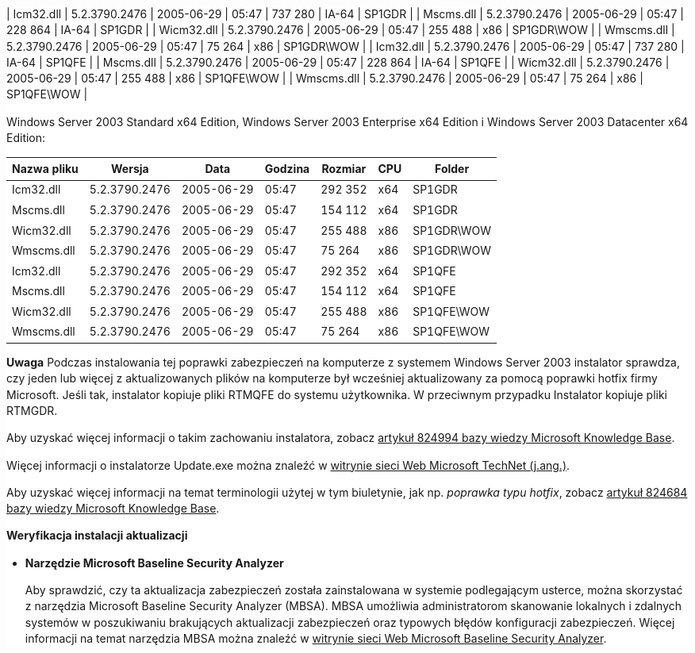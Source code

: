 | Icm32.dll   | 5.2.3790.2476 | 2005-06-29 | 05:47   | 737 280 | IA-64 | SP1GDR      |
| Mscms.dll   | 5.2.3790.2476 | 2005-06-29 | 05:47   | 228 864 | IA-64 | SP1GDR      |
| Wicm32.dll  | 5.2.3790.2476 | 2005-06-29 | 05:47   | 255 488 | x86   | SP1GDR\\WOW |
| Wmscms.dll  | 5.2.3790.2476 | 2005-06-29 | 05:47   | 75 264  | x86   | SP1GDR\\WOW |
| Icm32.dll   | 5.2.3790.2476 | 2005-06-29 | 05:47   | 737 280 | IA-64 | SP1QFE      |
| Mscms.dll   | 5.2.3790.2476 | 2005-06-29 | 05:47   | 228 864 | IA-64 | SP1QFE      |
| Wicm32.dll  | 5.2.3790.2476 | 2005-06-29 | 05:47   | 255 488 | x86   | SP1QFE\\WOW |
| Wmscms.dll  | 5.2.3790.2476 | 2005-06-29 | 05:47   | 75 264  | x86   | SP1QFE\\WOW |

Windows Server 2003 Standard x64 Edition, Windows Server 2003 Enterprise x64 Edition i Windows Server 2003 Datacenter x64 Edition:

| Nazwa pliku | Wersja        | Data       | Godzina | Rozmiar | CPU | Folder      |
|-------------|---------------|------------|---------|---------|-----|-------------|
| Icm32.dll   | 5.2.3790.2476 | 2005-06-29 | 05:47   | 292 352 | x64 | SP1GDR      |
| Mscms.dll   | 5.2.3790.2476 | 2005-06-29 | 05:47   | 154 112 | x64 | SP1GDR      |
| Wicm32.dll  | 5.2.3790.2476 | 2005-06-29 | 05:47   | 255 488 | x86 | SP1GDR\\WOW |
| Wmscms.dll  | 5.2.3790.2476 | 2005-06-29 | 05:47   | 75 264  | x86 | SP1GDR\\WOW |
| Icm32.dll   | 5.2.3790.2476 | 2005-06-29 | 05:47   | 292 352 | x64 | SP1QFE      |
| Mscms.dll   | 5.2.3790.2476 | 2005-06-29 | 05:47   | 154 112 | x64 | SP1QFE      |
| Wicm32.dll  | 5.2.3790.2476 | 2005-06-29 | 05:47   | 255 488 | x86 | SP1QFE\\WOW |
| Wmscms.dll  | 5.2.3790.2476 | 2005-06-29 | 05:47   | 75 264  | x86 | SP1QFE\\WOW |

**Uwaga** Podczas instalowania tej poprawki zabezpieczeń na komputerze z systemem Windows Server 2003 instalator sprawdza, czy jeden lub więcej z aktualizowanych plików na komputerze był wcześniej aktualizowany za pomocą poprawki hotfix firmy Microsoft. Jeśli tak, instalator kopiuje pliki RTMQFE do systemu użytkownika. W przeciwnym przypadku Instalator kopiuje pliki RTMGDR.

Aby uzyskać więcej informacji o takim zachowaniu instalatora, zobacz [artykuł 824994 bazy wiedzy Microsoft Knowledge Base](http://support.microsoft.com/kb/824994).

Więcej informacji o instalatorze Update.exe można znaleźć w [witrynie sieci Web Microsoft TechNet (j.ang.)](http://go.microsoft.com/fwlink/?linkid=38951).

Aby uzyskać więcej informacji na temat terminologii użytej w tym biuletynie, jak np. *poprawka typu hotfix*, zobacz [artykuł 824684 bazy wiedzy Microsoft Knowledge Base](http://support.microsoft.com/kb/824684).

**Weryfikacja instalacji aktualizacji**

-   **Narzędzie Microsoft Baseline Security Analyzer**

    Aby sprawdzić, czy ta aktualizacja zabezpieczeń została zainstalowana w systemie podlegającym usterce, można skorzystać z narzędzia Microsoft Baseline Security Analyzer (MBSA). MBSA umożliwia administratorom skanowanie lokalnych i zdalnych systemów w poszukiwaniu brakujących aktualizacji zabezpieczeń oraz typowych błędów konfiguracji zabezpieczeń. Więcej informacji na temat narzędzia MBSA można znaleźć w [witrynie sieci Web Microsoft Baseline Security Analyzer](http://www.microsoft.com/poland/technet/security/tools/mbsa.mspx).
